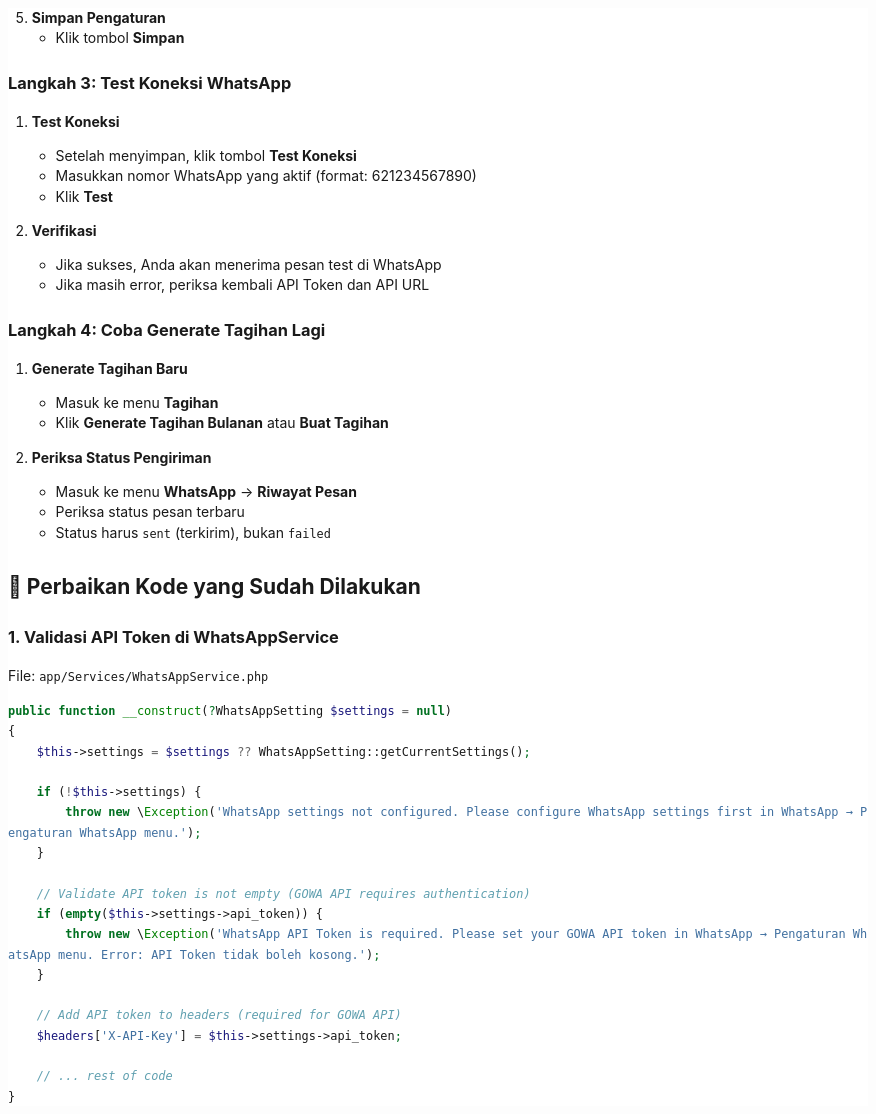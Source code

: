 5. **Simpan Pengaturan**
   - Klik tombol **Simpan**

### Langkah 3: Test Koneksi WhatsApp

1. **Test Koneksi**
   - Setelah menyimpan, klik tombol **Test Koneksi**
   - Masukkan nomor WhatsApp yang aktif (format: 621234567890)
   - Klik **Test**

2. **Verifikasi**
   - Jika sukses, Anda akan menerima pesan test di WhatsApp
   - Jika masih error, periksa kembali API Token dan API URL

### Langkah 4: Coba Generate Tagihan Lagi

1. **Generate Tagihan Baru**
   - Masuk ke menu **Tagihan**
   - Klik **Generate Tagihan Bulanan** atau **Buat Tagihan**

2. **Periksa Status Pengiriman**
   - Masuk ke menu **WhatsApp** → **Riwayat Pesan**
   - Periksa status pesan terbaru
   - Status harus `sent` (terkirim), bukan `failed`

## 🔧 Perbaikan Kode yang Sudah Dilakukan

### 1. Validasi API Token di WhatsAppService

File: `app/Services/WhatsAppService.php`

```php
public function __construct(?WhatsAppSetting $settings = null)
{
    $this->settings = $settings ?? WhatsAppSetting::getCurrentSettings();
    
    if (!$this->settings) {
        throw new \Exception('WhatsApp settings not configured. Please configure WhatsApp settings first in WhatsApp → Pengaturan WhatsApp menu.');
    }

    // Validate API token is not empty (GOWA API requires authentication)
    if (empty($this->settings->api_token)) {
        throw new \Exception('WhatsApp API Token is required. Please set your GOWA API token in WhatsApp → Pengaturan WhatsApp menu. Error: API Token tidak boleh kosong.');
    }

    // Add API token to headers (required for GOWA API)
    $headers['X-API-Key'] = $this->settings->api_token;
    
    // ... rest of code
}
```
